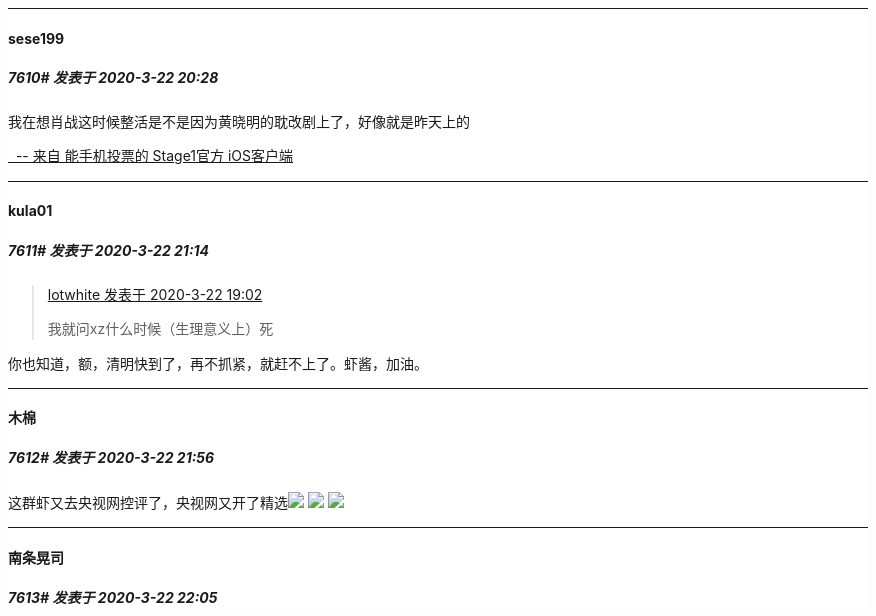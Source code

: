 



-----

####  sese199  
##### 7610#       发表于 2020-3-22 20:28




我在想肖战这时候整活是不是因为黄晓明的耽改剧上了，好像就是昨天上的

[  -- 来自 能手机投票的 Stage1官方 iOS客户端](https://itunes.apple.com/fi/app/saraba1st/id1221237470?mt=8)







-----

####  kula01  
##### 7611#       发表于 2020-3-22 21:14



<blockquote><a href="httphttps://bbs.saraba1st.com/2b/forum.php?mod=redirect&amp;goto=findpost&amp;pid=46835805&amp;ptid=1916310" target="_blank">lotwhite 发表于 2020-3-22 19:02</a>

我就问xz什么时候（生理意义上）死</blockquote>
你也知道，额，清明快到了，再不抓紧，就赶不上了。虾酱，加油。







-----

####  木棉  
##### 7612#       发表于 2020-3-22 21:56




这群虾又去央视网控评了，央视网又开了精选<img src="https://static.saraba1st.com/image/smiley/face2017/068.png" referrerpolicy="no-referrer">
<img src="https://s1.ax1x.com/2020/03/22/8IOBi6.png" referrerpolicy="no-referrer">
<img src="https://s1.ax1x.com/2020/03/22/8IODJK.png" referrerpolicy="no-referrer">







-----

####  南条晃司  
##### 7613#       发表于 2020-3-22 22:05

